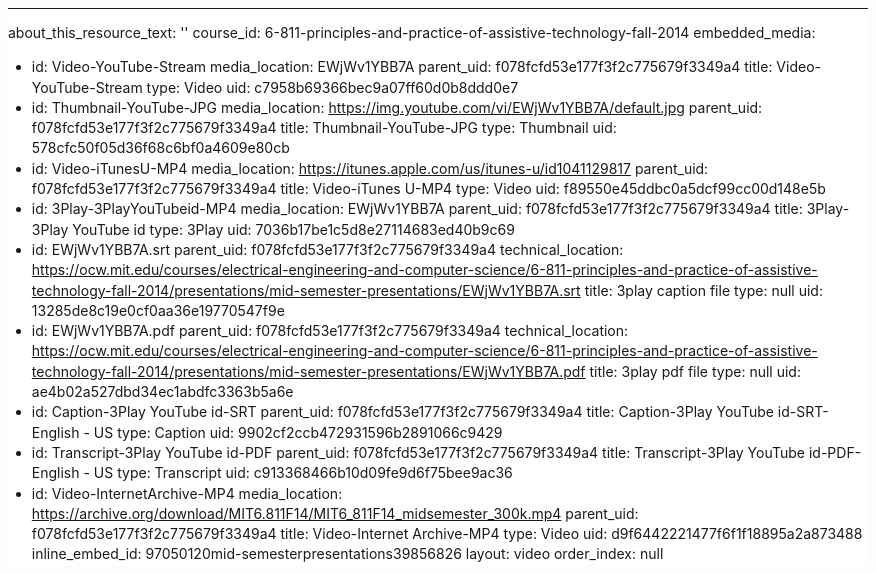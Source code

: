 ---
about_this_resource_text: ''
course_id: 6-811-principles-and-practice-of-assistive-technology-fall-2014
embedded_media:
- id: Video-YouTube-Stream
  media_location: EWjWv1YBB7A
  parent_uid: f078fcfd53e177f3f2c775679f3349a4
  title: Video-YouTube-Stream
  type: Video
  uid: c7958b69366bec9a07ff60d0b8ddd0e7
- id: Thumbnail-YouTube-JPG
  media_location: https://img.youtube.com/vi/EWjWv1YBB7A/default.jpg
  parent_uid: f078fcfd53e177f3f2c775679f3349a4
  title: Thumbnail-YouTube-JPG
  type: Thumbnail
  uid: 578cfc50f05d36f68c6bf0a4609e80cb
- id: Video-iTunesU-MP4
  media_location: https://itunes.apple.com/us/itunes-u/id1041129817
  parent_uid: f078fcfd53e177f3f2c775679f3349a4
  title: Video-iTunes U-MP4
  type: Video
  uid: f89550e45ddbc0a5dcf99cc00d148e5b
- id: 3Play-3PlayYouTubeid-MP4
  media_location: EWjWv1YBB7A
  parent_uid: f078fcfd53e177f3f2c775679f3349a4
  title: 3Play-3Play YouTube id
  type: 3Play
  uid: 7036b17be1c5d8e27114683ed40b9c69
- id: EWjWv1YBB7A.srt
  parent_uid: f078fcfd53e177f3f2c775679f3349a4
  technical_location: https://ocw.mit.edu/courses/electrical-engineering-and-computer-science/6-811-principles-and-practice-of-assistive-technology-fall-2014/presentations/mid-semester-presentations/EWjWv1YBB7A.srt
  title: 3play caption file
  type: null
  uid: 13285de8c19e0cf0aa36e19770547f9e
- id: EWjWv1YBB7A.pdf
  parent_uid: f078fcfd53e177f3f2c775679f3349a4
  technical_location: https://ocw.mit.edu/courses/electrical-engineering-and-computer-science/6-811-principles-and-practice-of-assistive-technology-fall-2014/presentations/mid-semester-presentations/EWjWv1YBB7A.pdf
  title: 3play pdf file
  type: null
  uid: ae4b02a527dbd34ec1abdfc3363b5a6e
- id: Caption-3Play YouTube id-SRT
  parent_uid: f078fcfd53e177f3f2c775679f3349a4
  title: Caption-3Play YouTube id-SRT-English - US
  type: Caption
  uid: 9902cf2ccb472931596b2891066c9429
- id: Transcript-3Play YouTube id-PDF
  parent_uid: f078fcfd53e177f3f2c775679f3349a4
  title: Transcript-3Play YouTube id-PDF-English - US
  type: Transcript
  uid: c913368466b10d09fe9d6f75bee9ac36
- id: Video-InternetArchive-MP4
  media_location: https://archive.org/download/MIT6.811F14/MIT6_811F14_midsemester_300k.mp4
  parent_uid: f078fcfd53e177f3f2c775679f3349a4
  title: Video-Internet Archive-MP4
  type: Video
  uid: d9f6442221477f6f1f18895a2a873488
inline_embed_id: 97050120mid-semesterpresentations39856826
layout: video
order_index: null